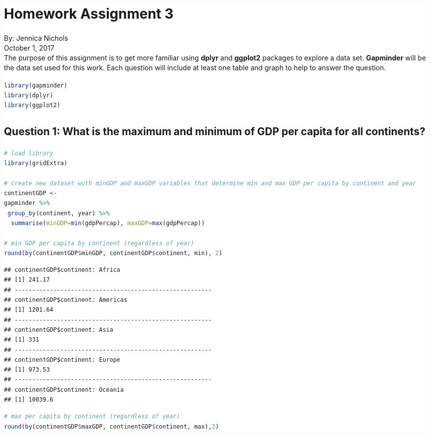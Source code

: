 # Homework Assignment 3
By: Jennica Nichols  
October 1, 2017  
The purpose of this assignment is to get more familiar using **dplyr** and **ggplot2** packages to explore a data set. **Gapminder** will be the data set used for this work. Each question will include at least one table and graph to help to answer the question.


```r
library(gapminder)
library(dplyr)
library(ggplot2)
```

## Question 1: What is the maximum and minimum of GDP per capita for all continents?


```r
# load library
library(gridExtra)

# create new dataset wuth minGDP and maxGDP variables that determine min and max GDP per capita by continent and year
continentGDP <- 
gapminder %>%
 group_by(continent, year) %>%
  summarise(minGDP=min(gdpPercap), maxGDP=max(gdpPercap))
  
# min GDP per capita by continent (regardless of year)
round(by(continentGDP$minGDP, continentGDP$continent, min), 2)
```

```
## continentGDP$continent: Africa
## [1] 241.17
## -------------------------------------------------------- 
## continentGDP$continent: Americas
## [1] 1201.64
## -------------------------------------------------------- 
## continentGDP$continent: Asia
## [1] 331
## -------------------------------------------------------- 
## continentGDP$continent: Europe
## [1] 973.53
## -------------------------------------------------------- 
## continentGDP$continent: Oceania
## [1] 10039.6
```

```r
# max per capita by continent (regardless of year)
round(by(continentGDP$maxGDP, continentGDP$continent, max),2)
```
